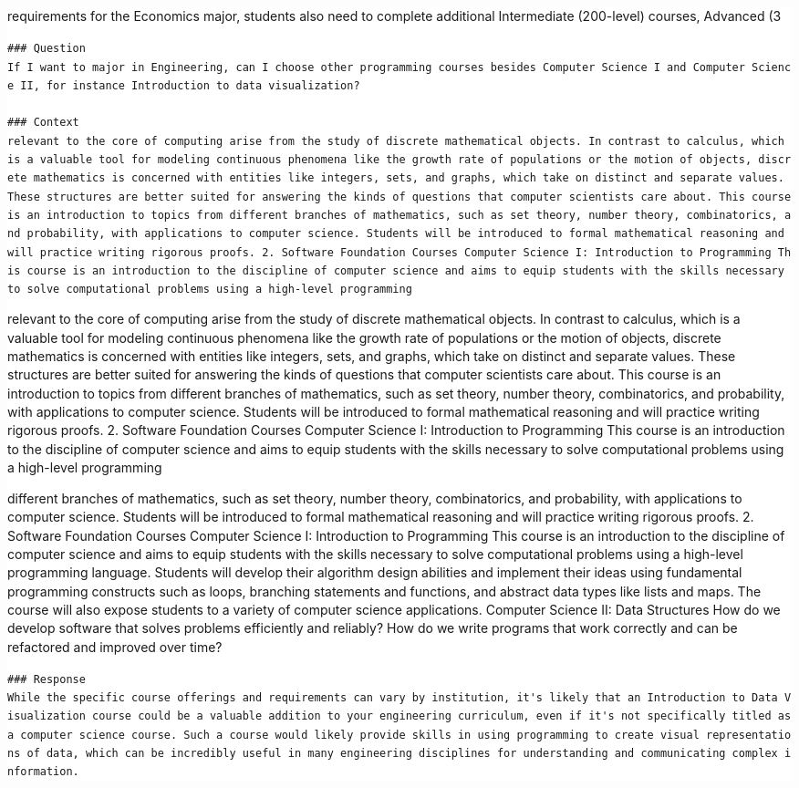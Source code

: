 requirements for the Economics major, students also need to complete additional Intermediate (200-level) courses, Advanced (3
    
                
    ### Question
    If I want to major in Engineering, can I choose other programming courses besides Computer Science I and Computer Science II, for instance Introduction to data visualization?
    
    ### Context
    relevant to the core of computing arise from the study of discrete mathematical objects. In contrast to calculus, which is a valuable tool for modeling continuous phenomena like the growth rate of populations or the motion of objects, discrete mathematics is concerned with entities like integers, sets, and graphs, which take on distinct and separate values. These structures are better suited for answering the kinds of questions that computer scientists care about. This course is an introduction to topics from different branches of mathematics, such as set theory, number theory, combinatorics, and probability, with applications to computer science. Students will be introduced to formal mathematical reasoning and will practice writing rigorous proofs. 2. Software Foundation Courses Computer Science I: Introduction to Programming This course is an introduction to the discipline of computer science and aims to equip students with the skills necessary to solve computational problems using a high-level programming

relevant to the core of computing arise from the study of discrete mathematical objects. In contrast to calculus, which is a valuable tool for modeling continuous phenomena like the growth rate of populations or the motion of objects, discrete mathematics is concerned with entities like integers, sets, and graphs, which take on distinct and separate values. These structures are better suited for answering the kinds of questions that computer scientists care about. This course is an introduction to topics from different branches of mathematics, such as set theory, number theory, combinatorics, and probability, with applications to computer science. Students will be introduced to formal mathematical reasoning and will practice writing rigorous proofs. 2. Software Foundation Courses Computer Science I: Introduction to Programming This course is an introduction to the discipline of computer science and aims to equip students with the skills necessary to solve computational problems using a high-level programming

different branches of mathematics, such as set theory, number theory, combinatorics, and probability, with applications to computer science. Students will be introduced to formal mathematical reasoning and will practice writing rigorous proofs. 2. Software Foundation Courses Computer Science I: Introduction to Programming This course is an introduction to the discipline of computer science and aims to equip students with the skills necessary to solve computational problems using a high-level programming language. Students will develop their algorithm design abilities and implement their ideas using fundamental programming constructs such as loops, branching statements and functions, and abstract data types like lists and maps. The course will also expose students to a variety of computer science applications. Computer Science II: Data Structures How do we develop software that solves problems efficiently and reliably? How do we write programs that work correctly and can be refactored and improved over time?
    
    ### Response
    While the specific course offerings and requirements can vary by institution, it's likely that an Introduction to Data Visualization course could be a valuable addition to your engineering curriculum, even if it's not specifically titled as a computer science course. Such a course would likely provide skills in using programming to create visual representations of data, which can be incredibly useful in many engineering disciplines for understanding and communicating complex information.
